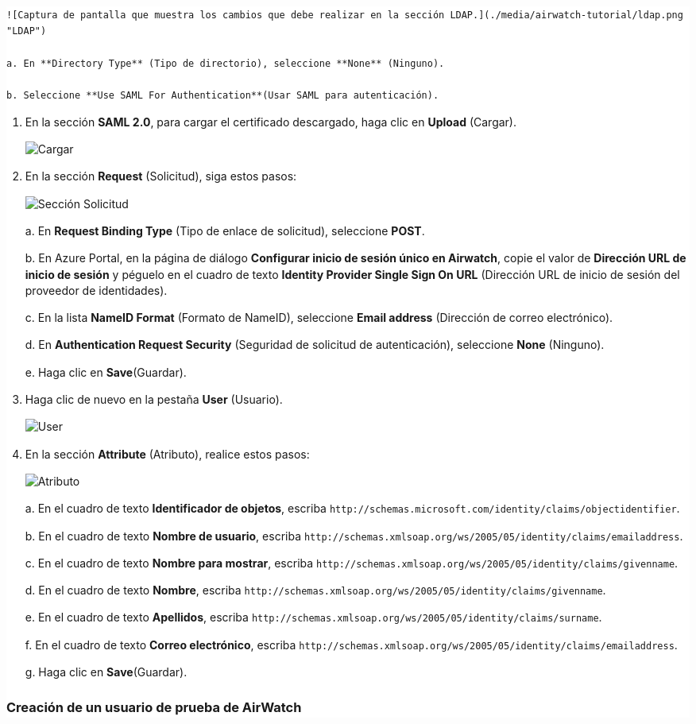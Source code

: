     ![Captura de pantalla que muestra los cambios que debe realizar en la sección LDAP.](./media/airwatch-tutorial/ldap.png "LDAP")   

    a. En **Directory Type** (Tipo de directorio), seleccione **None** (Ninguno).

    b. Seleccione **Use SAML For Authentication**(Usar SAML para autenticación).

1. En la sección **SAML 2.0**, para cargar el certificado descargado, haga clic en **Upload** (Cargar).

    ![Cargar](./media/airwatch-tutorial/uploads.png "Cargar")

1. En la sección **Request** (Solicitud), siga estos pasos:

    ![Sección Solicitud](./media/airwatch-tutorial/request.png "Solicitud")  

    a. En **Request Binding Type** (Tipo de enlace de solicitud), seleccione **POST**.

    b. En Azure Portal, en la página de diálogo **Configurar inicio de sesión único en Airwatch**, copie el valor de **Dirección URL de inicio de sesión** y péguelo en el cuadro de texto **Identity Provider Single Sign On URL** (Dirección URL de inicio de sesión del proveedor de identidades).

    c. En la lista **NameID Format** (Formato de NameID), seleccione **Email address** (Dirección de correo electrónico).

    d. En **Authentication Request Security** (Seguridad de solicitud de autenticación), seleccione **None** (Ninguno).

    e. Haga clic en **Save**(Guardar).

1. Haga clic de nuevo en la pestaña **User** (Usuario).

    ![User](./media/airwatch-tutorial/users.png "Usuario")

1. En la sección **Attribute** (Atributo), realice estos pasos:

    ![Atributo](./media/airwatch-tutorial/attributes.png "Atributo")

    a. En el cuadro de texto **Identificador de objetos**, escriba `http://schemas.microsoft.com/identity/claims/objectidentifier`.

    b. En el cuadro de texto **Nombre de usuario**, escriba `http://schemas.xmlsoap.org/ws/2005/05/identity/claims/emailaddress`.

    c. En el cuadro de texto **Nombre para mostrar**, escriba `http://schemas.xmlsoap.org/ws/2005/05/identity/claims/givenname`.

    d. En el cuadro de texto **Nombre**, escriba `http://schemas.xmlsoap.org/ws/2005/05/identity/claims/givenname`.

    e. En el cuadro de texto **Apellidos**, escriba `http://schemas.xmlsoap.org/ws/2005/05/identity/claims/surname`.

    f. En el cuadro de texto **Correo electrónico**, escriba `http://schemas.xmlsoap.org/ws/2005/05/identity/claims/emailaddress`.

    g. Haga clic en **Save**(Guardar).

### <a name="create-airwatch-test-user"></a>Creación de un usuario de prueba de AirWatch

